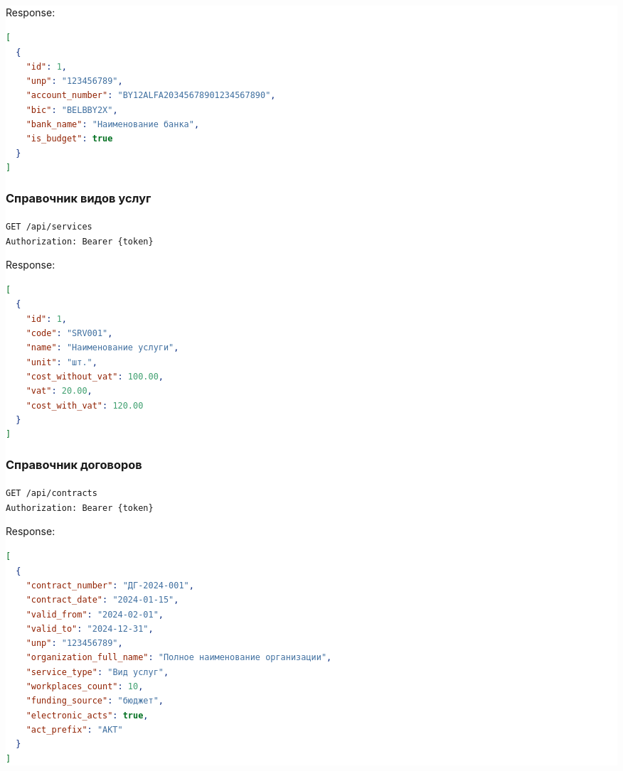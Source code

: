 Response:
```json
[
  {
    "id": 1,
    "unp": "123456789",
    "account_number": "BY12ALFA20345678901234567890",
    "bic": "BELBBY2X",
    "bank_name": "Наименование банка",
    "is_budget": true
  }
]
```

### Справочник видов услуг
```http
GET /api/services
Authorization: Bearer {token}
```

Response:
```json
[
  {
    "id": 1,
    "code": "SRV001",
    "name": "Наименование услуги",
    "unit": "шт.",
    "cost_without_vat": 100.00,
    "vat": 20.00,
    "cost_with_vat": 120.00
  }
]
```

### Справочник договоров
```http
GET /api/contracts
Authorization: Bearer {token}
```

Response:
```json
[
  {
    "contract_number": "ДГ-2024-001",
    "contract_date": "2024-01-15",
    "valid_from": "2024-02-01",
    "valid_to": "2024-12-31",
    "unp": "123456789",
    "organization_full_name": "Полное наименование организации",
    "service_type": "Вид услуг",
    "workplaces_count": 10,
    "funding_source": "бюджет",
    "electronic_acts": true,
    "act_prefix": "АКТ"
  }
]
```
